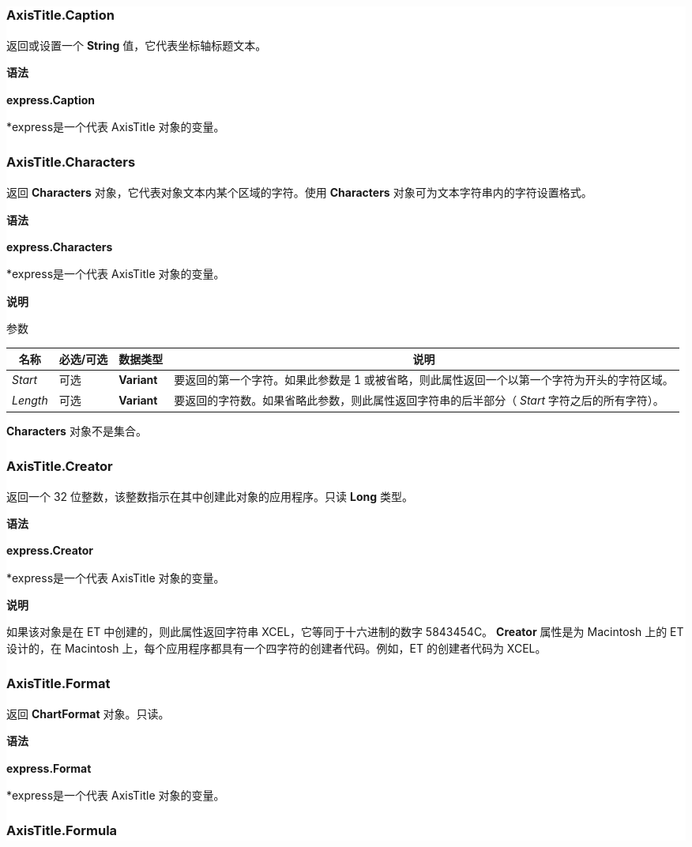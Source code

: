### AxisTitle.Caption

返回或设置一个 **String** 值，它代表坐标轴标题文本。

**语法**

**express.Caption**

\*express是一个代表 AxisTitle 对象的变量。

### AxisTitle.Characters

返回 **Characters** 对象，它代表对象文本内某个区域的字符。使用 **Characters** 对象可为文本字符串内的字符设置格式。

**语法**

**express.Characters**

\*express是一个代表 AxisTitle 对象的变量。

**说明**

参数

| **名称** | **必选/可选** | **数据类型** | **说明**                                                                                      |
|----------|---------------|--------------|-----------------------------------------------------------------------------------------------|
| *Start*  | 可选          | **Variant**  | 要返回的第一个字符。如果此参数是 1 或被省略，则此属性返回一个以第一个字符为开头的字符区域。   |
| *Length* | 可选          | **Variant**  | 要返回的字符数。如果省略此参数，则此属性返回字符串的后半部分（ *Start* 字符之后的所有字符）。 |

**Characters** 对象不是集合。

### AxisTitle.Creator

返回一个 32 位整数，该整数指示在其中创建此对象的应用程序。只读 **Long** 类型。

**语法**

**express.Creator**

\*express是一个代表 AxisTitle 对象的变量。

**说明**

如果该对象是在 ET 中创建的，则此属性返回字符串 XCEL，它等同于十六进制的数字 5843454C。 **Creator** 属性是为 Macintosh 上的 ET 设计的，在 Macintosh 上，每个应用程序都具有一个四字符的创建者代码。例如，ET 的创建者代码为 XCEL。

### AxisTitle.Format

返回 **ChartFormat** 对象。只读。

**语法**

**express.Format**

\*express是一个代表 AxisTitle 对象的变量。

### AxisTitle.Formula
